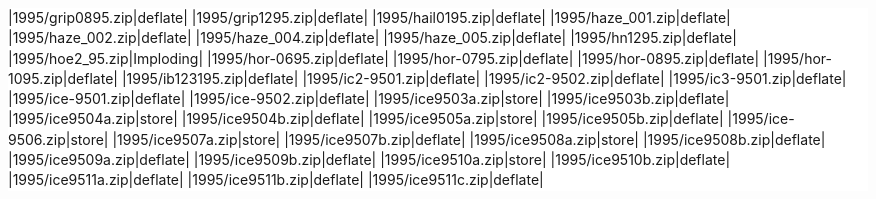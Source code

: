 |1995/grip0895.zip|deflate|
|1995/grip1295.zip|deflate|
|1995/hail0195.zip|deflate|
|1995/haze_001.zip|deflate|
|1995/haze_002.zip|deflate|
|1995/haze_004.zip|deflate|
|1995/haze_005.zip|deflate|
|1995/hn1295.zip|deflate|
|1995/hoe2_95.zip|Imploding|
|1995/hor-0695.zip|deflate|
|1995/hor-0795.zip|deflate|
|1995/hor-0895.zip|deflate|
|1995/hor-1095.zip|deflate|
|1995/ib123195.zip|deflate|
|1995/ic2-9501.zip|deflate|
|1995/ic2-9502.zip|deflate|
|1995/ic3-9501.zip|deflate|
|1995/ice-9501.zip|deflate|
|1995/ice-9502.zip|deflate|
|1995/ice9503a.zip|store|
|1995/ice9503b.zip|deflate|
|1995/ice9504a.zip|store|
|1995/ice9504b.zip|deflate|
|1995/ice9505a.zip|store|
|1995/ice9505b.zip|deflate|
|1995/ice-9506.zip|store|
|1995/ice9507a.zip|store|
|1995/ice9507b.zip|deflate|
|1995/ice9508a.zip|store|
|1995/ice9508b.zip|deflate|
|1995/ice9509a.zip|deflate|
|1995/ice9509b.zip|deflate|
|1995/ice9510a.zip|store|
|1995/ice9510b.zip|deflate|
|1995/ice9511a.zip|deflate|
|1995/ice9511b.zip|deflate|
|1995/ice9511c.zip|deflate|